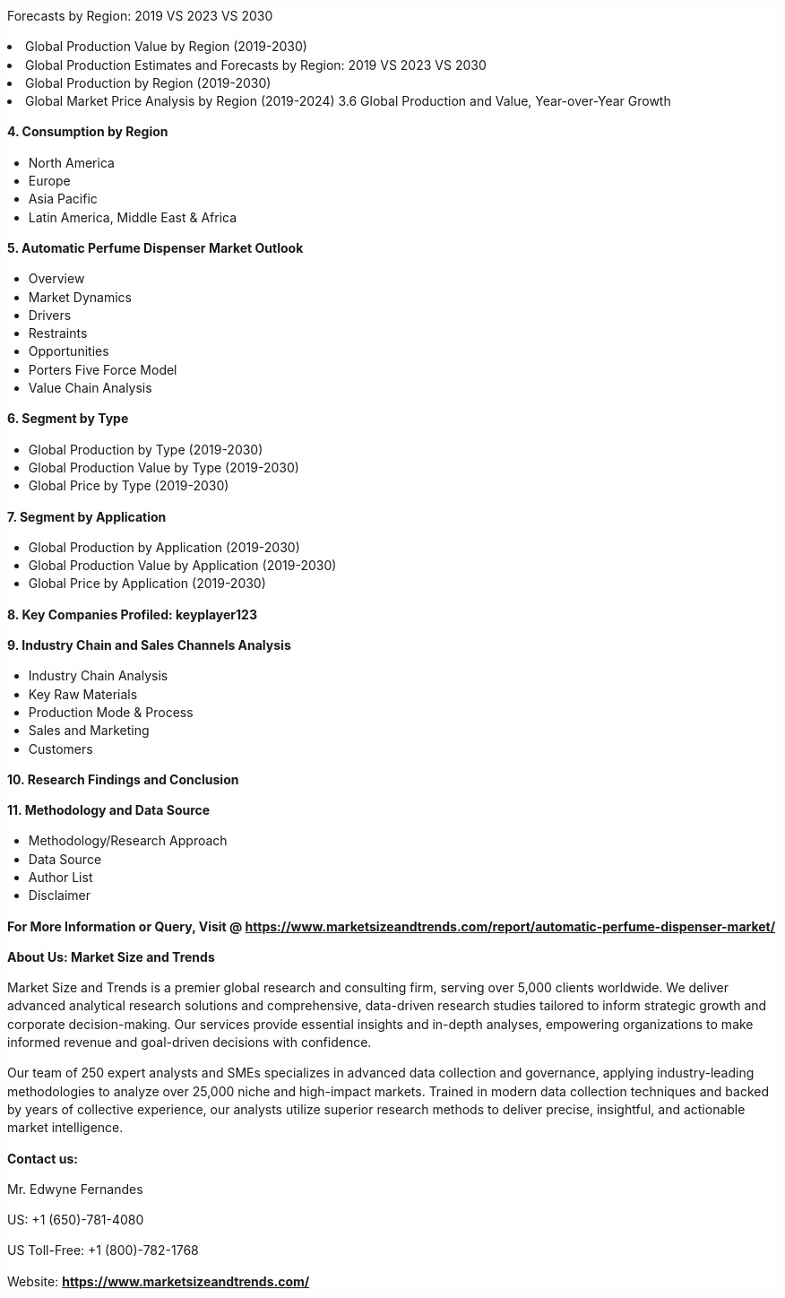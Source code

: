 Forecasts by Region: 2019 VS 2023 VS 2030</li><li>Global Production Value by Region (2019-2030)</li><li>Global Production Estimates and Forecasts by Region: 2019 VS 2023 VS 2030</li><li>Global Production by Region (2019-2030)</li><li>Global Market Price Analysis by Region (2019-2024) 3.6 Global Production and Value, Year-over-Year Growth</li></ul><p><strong>4. Consumption by Region</strong></p><ul><li>North America</li><li>Europe</li><li>Asia Pacific</li><li>Latin America, Middle East &amp; Africa</li></ul><p><strong>5. Automatic Perfume Dispenser Market Outlook</strong></p><ul><li>Overview</li><li>Market Dynamics</li><li>Drivers</li><li>Restraints</li><li>Opportunities</li><li>Porters Five Force Model</li><li>Value Chain Analysis&nbsp;</li></ul><p><strong>6. Segment by Type</strong></p><ul><li>Global Production by Type (2019-2030)</li><li>Global Production Value by Type (2019-2030)</li><li>Global Price by Type (2019-2030)</li></ul><p><strong>7. Segment by Application</strong></p><ul><li>Global Production by Application (2019-2030)</li><li>Global Production Value by Application (2019-2030)</li><li>Global Price by Application (2019-2030)</li></ul><p><strong>8. Key Companies Profiled: keyplayer123</strong></p><p><strong>9. Industry Chain and Sales Channels Analysis</strong></p><ul><li>Industry Chain Analysis</li><li>Key Raw Materials</li><li>Production Mode &amp; Process</li><li>Sales and Marketing</li><li>Customers</li></ul><p><strong>10. Research Findings and Conclusion</strong></p><p><strong>11. Methodology and Data Source</strong></p><ul><li>Methodology/Research Approach</li><li>Data Source</li><li>Author List</li><li>Disclaimer</li></ul></p><p><strong>For More Information or Query, Visit @ <a href="https://www.marketsizeandtrends.com/report/automatic-perfume-dispenser-market/">https://www.marketsizeandtrends.com/report/automatic-perfume-dispenser-market/</a></strong></p><p><strong>About Us: Market Size and Trends</strong></p><p>Market Size and Trends is a premier global research and consulting firm, serving over 5,000 clients worldwide. We deliver advanced analytical research solutions and comprehensive, data-driven research studies tailored to inform strategic growth and corporate decision-making. Our services provide essential insights and in-depth analyses, empowering organizations to make informed revenue and goal-driven decisions with confidence.</p><p>Our team of 250 expert analysts and SMEs specializes in advanced data collection and governance, applying industry-leading methodologies to analyze over 25,000 niche and high-impact markets. Trained in modern data collection techniques and backed by years of collective experience, our analysts utilize superior research methods to deliver precise, insightful, and actionable market intelligence.</p><p><strong>Contact us:</strong></p><p>Mr. Edwyne Fernandes</p><p>US: +1 (650)-781-4080</p><p>US Toll-Free: +1 (800)-782-1768</p><p>Website: <strong><a href="https://www.marketsizeandtrends.com/">https://www.marketsizeandtrends.com/</a></strong></p>
